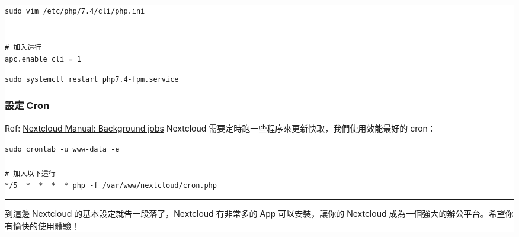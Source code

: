 ```
sudo vim /etc/php/7.4/cli/php.ini


# 加入這行
apc.enable_cli = 1
```

```
sudo systemctl restart php7.4-fpm.service
```

### 設定 Cron

Ref: [Nextcloud Manual: Background jobs](https://docs.nextcloud.com/server/latest/admin_manual/configuration_server/background_jobs_configuration.html#cron)
Nextcloud 需要定時跑一些程序來更新快取，我們使用效能最好的 cron：

```
sudo crontab -u www-data -e

# 加入以下這行
*/5  *  *  *  * php -f /var/www/nextcloud/cron.php
```

---

到這邊 Nextcloud 的基本設定就告一段落了，Nextcloud 有非常多的 App 可以安裝，讓你的 Nextcloud 成為一個強大的辦公平台。希望你有愉快的使用體驗！
